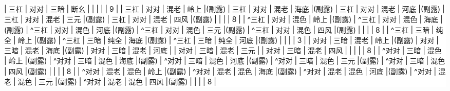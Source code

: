 | 三杠  | 对对 | 三暗 | 断幺 |
|     |    |    | 9  |
| 三杠  | 对对 | 混老 | 岭上 |(副露)
| 三杠  | 对对 | 混老 | 海底 |(副露)
| 三杠  | 对对 | 混老 | 河底 |(副露)
| 三杠  | 对对 | 混老 | 三元 |(副露)
| 三杠  | 对对 | 混老 | 四风 |(副露)
|     |    |    | 8  |
| ^三杠 | 对对 | 混色 | 岭上 |(副露)
| ^三杠 | 对对 | 混色 | 海底 |(副露)
| ^三杠 | 对对 | 混色 | 河底 |(副露)
| ^三杠 | 对对 | 混色 | 三元 |(副露)
| ^三杠 | 对对 | 混色 | 四风 |(副露)
|     |    |    | 8  |
| ^三杠 | 三暗 | 纯全 | 岭上 |(副露)
| ^三杠 | 三暗 | 纯全 | 海底 |(副露)
| ^三杠 | 三暗 | 纯全 | 河底 |(副露)
|     |    |    | 3  |
| 对对  | 三暗 | 混老 | 岭上 |(副露)
| 对对  | 三暗 | 混老 | 海底 |(副露)
| 对对  | 三暗 | 混老 | 河底 |
| 对对  | 三暗 | 混老 | 三元 |
| 对对  | 三暗 | 混老 | 四风 |
|     |    |    | 8  |
| ^对对 | 三暗 | 混色 | 岭上 |(副露)
| ^对对 | 三暗 | 混色 | 海底 |(副露)
| ^对对 | 三暗 | 混色 | 河底 |(副露)
| ^对对 | 三暗 | 混色 | 三元 |(副露)
| ^对对 | 三暗 | 混色 | 四风 |(副露)
|     |    |    | 8  |
| ^对对 | 混老 | 混色 | 岭上 |(副露)
| ^对对 | 混老 | 混色 | 海底 |(副露)
| ^对对 | 混老 | 混色 | 河底 |(副露)
| ^对对 | 混老 | 混色 | 三元 |(副露)
| ^对对 | 混老 | 混色 | 四风 |(副露)
|     |    |    | 8  |

